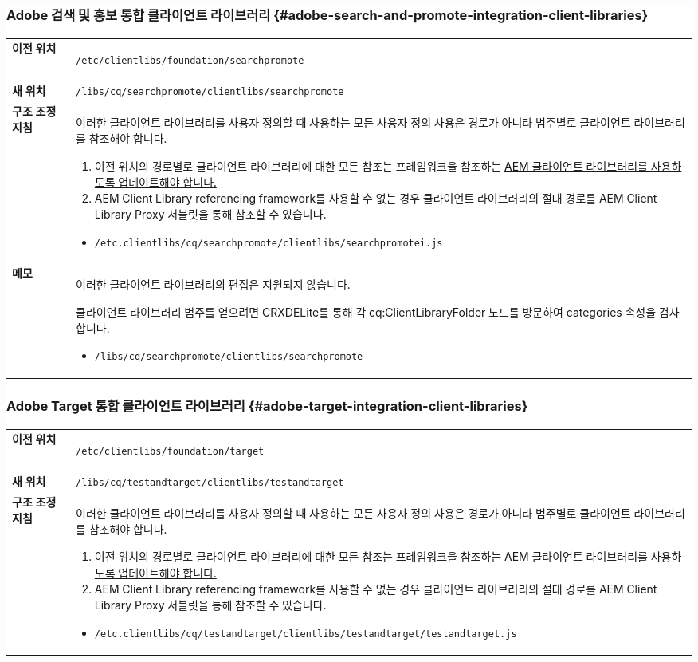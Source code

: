  </tbody>
</table>

### Adobe 검색 및 홍보 통합 클라이언트 라이브러리 {#adobe-search-and-promote-integration-client-libraries}

<table> 
 <tbody>
  <tr>
   <td><strong>이전 위치</strong></td> 
   <td><p><code>/etc/clientlibs/foundation/searchpromote</code></p> </td> 
  </tr>
  <tr>
   <td><strong>새 위치</strong></td> 
   <td><code>/libs/cq/searchpromote/clientlibs/searchpromote</code></td> 
  </tr>
  <tr>
   <td><strong>구조 조정 지침</strong></td> 
   <td><p>이러한 클라이언트 라이브러리를 사용자 정의할 때 사용하는 모든 사용자 정의 사용은 경로가 아니라 범주별로 클라이언트 라이브러리를 참조해야 합니다.</p> 
    <ol> 
     <li>이전 위치의 경로별로 클라이언트 라이브러리에 대한 모든 참조는 프레임워크</a>을 참조하는 <a href="/help/sites-developing/clientlibs.md#referencing-client-side-libraries" target="_blank">AEM 클라이언트 라이브러리를 사용하도록 업데이트해야 합니다.</a></li> 
     <li>AEM Client Library referencing framework를 사용할 수 없는 경우 클라이언트 라이브러리의 절대 경로를 AEM Client Library Proxy 서블릿을 통해 참조할 수 있습니다.</li> 
    </ol> 
    <ul> 
     <li><code>/etc.clientlibs/cq/searchpromote/clientlibs/searchpromotei.js</code></li> 
    </ul> </td> 
  </tr>
  <tr>
   <td><strong>메모</strong></td> 
   <td><p>이러한 클라이언트 라이브러리의 편집은 지원되지 않습니다.</p> <p>클라이언트 라이브러리 범주를 얻으려면 CRXDELite를 통해 각 cq:ClientLibraryFolder 노드를 방문하여 categories 속성을 검사합니다.</p> 
    <ul> 
     <li><code>/libs/cq/searchpromote/clientlibs/searchpromote</code></li> 
    </ul> </td> 
  </tr>
 </tbody>
</table>

### Adobe Target 통합 클라이언트 라이브러리 {#adobe-target-integration-client-libraries}

<table> 
 <tbody>
  <tr>
   <td><strong>이전 위치</strong></td> 
   <td><p><code>/etc/clientlibs/foundation/target</code></p> </td> 
  </tr>
  <tr>
   <td><strong>새 위치</strong></td> 
   <td><code>/libs/cq/testandtarget/clientlibs/testandtarget</code></td> 
  </tr>
  <tr>
   <td><strong>구조 조정 지침</strong></td> 
   <td><p>이러한 클라이언트 라이브러리를 사용자 정의할 때 사용하는 모든 사용자 정의 사용은 경로가 아니라 범주별로 클라이언트 라이브러리를 참조해야 합니다.</p> 
    <ol> 
     <li>이전 위치의 경로별로 클라이언트 라이브러리에 대한 모든 참조는 프레임워크</a>을 참조하는 <a href="/help/sites-developing/clientlibs.md#referencing-client-side-libraries" target="_blank">AEM 클라이언트 라이브러리를 사용하도록 업데이트해야 합니다.</a></li> 
     <li>AEM Client Library referencing framework를 사용할 수 없는 경우 클라이언트 라이브러리의 절대 경로를 AEM Client Library Proxy 서블릿을 통해 참조할 수 있습니다.</li> 
    </ol> 
    <ul> 
     <li><code>/etc.clientlibs/cq/testandtarget/clientlibs/testandtarget/testandtarget.js</code></li> 
